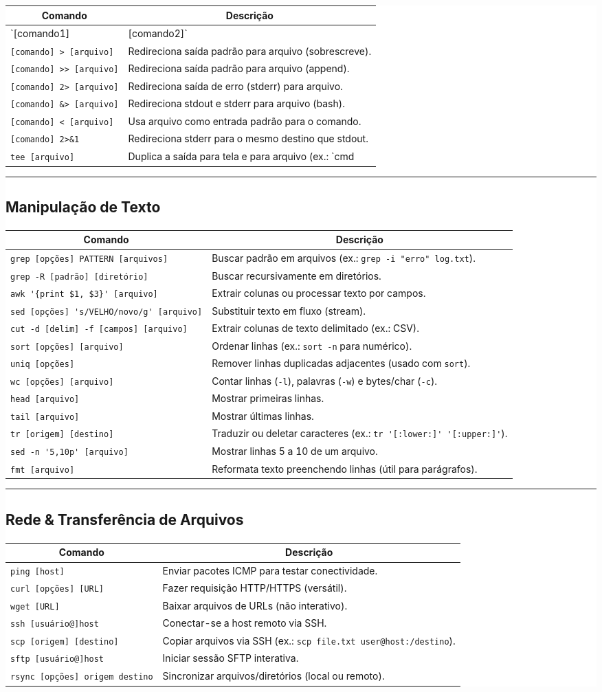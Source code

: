 | Comando | Descrição |
|---------|-----------|
| `[comando1] | [comando2]` | Encadeia saída de 1 para entrada de 2 (pipe). |
| `[comando] > [arquivo]` | Redireciona saída padrão para arquivo (sobrescreve). |
| `[comando] >> [arquivo]` | Redireciona saída padrão para arquivo (append). |
| `[comando] 2> [arquivo]` | Redireciona saída de erro (stderr) para arquivo. |
| `[comando] &> [arquivo]` | Redireciona stdout e stderr para arquivo (bash). |
| `[comando] < [arquivo]` | Usa arquivo como entrada padrão para o comando. |
| `[comando] 2>&1` | Redireciona stderr para o mesmo destino que stdout. |
| `tee [arquivo]` | Duplica a saída para tela e para arquivo (ex.: `cmd | tee out.txt`). |

---

## Manipulação de Texto

| Comando | Descrição |
|---------|-----------|
| `grep [opções] PATTERN [arquivos]` | Buscar padrão em arquivos (ex.: `grep -i "erro" log.txt`). |
| `grep -R [padrão] [diretório]` | Buscar recursivamente em diretórios. |
| `awk '{print $1, $3}' [arquivo]` | Extrair colunas ou processar texto por campos. |
| `sed [opções] 's/VELHO/novo/g' [arquivo]` | Substituir texto em fluxo (stream). |
| `cut -d [delim] -f [campos] [arquivo]` | Extrair colunas de texto delimitado (ex.: CSV). |
| `sort [opções] [arquivo]` | Ordenar linhas (ex.: `sort -n` para numérico). |
| `uniq [opções]` | Remover linhas duplicadas adjacentes (usado com `sort`). |
| `wc [opções] [arquivo]` | Contar linhas (`-l`), palavras (`-w`) e bytes/char (`-c`). |
| `head [arquivo]` | Mostrar primeiras linhas. |
| `tail [arquivo]` | Mostrar últimas linhas. |
| `tr [origem] [destino]` | Traduzir ou deletar caracteres (ex.: `tr '[:lower:]' '[:upper:]'`). |
| `sed -n '5,10p' [arquivo]` | Mostrar linhas 5 a 10 de um arquivo. |
| `fmt [arquivo]` | Reformata texto preenchendo linhas (útil para parágrafos). |

---

## Rede & Transferência de Arquivos

| Comando | Descrição |
|---------|-----------|
| `ping [host]` | Enviar pacotes ICMP para testar conectividade. |
| `curl [opções] [URL]` | Fazer requisição HTTP/HTTPS (versátil). |
| `wget [URL]` | Baixar arquivos de URLs (não interativo). |
| `ssh [usuário@]host` | Conectar-se a host remoto via SSH. |
| `scp [origem] [destino]` | Copiar arquivos via SSH (ex.: `scp file.txt user@host:/destino`). |
| `sftp [usuário@]host` | Iniciar sessão SFTP interativa. |
| `rsync [opções] origem destino` | Sincronizar arquivos/diretórios (local ou remoto). |